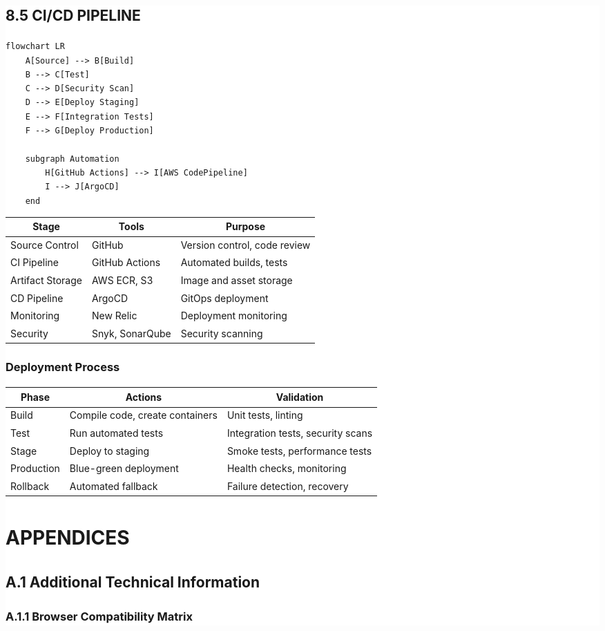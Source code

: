 ## 8.5 CI/CD PIPELINE

```mermaid
flowchart LR
    A[Source] --> B[Build]
    B --> C[Test]
    C --> D[Security Scan]
    D --> E[Deploy Staging]
    E --> F[Integration Tests]
    F --> G[Deploy Production]
    
    subgraph Automation
        H[GitHub Actions] --> I[AWS CodePipeline]
        I --> J[ArgoCD]
    end
```

| Stage | Tools | Purpose |
|-------|-------|----------|
| Source Control | GitHub | Version control, code review |
| CI Pipeline | GitHub Actions | Automated builds, tests |
| Artifact Storage | AWS ECR, S3 | Image and asset storage |
| CD Pipeline | ArgoCD | GitOps deployment |
| Monitoring | New Relic | Deployment monitoring |
| Security | Snyk, SonarQube | Security scanning |

### Deployment Process

| Phase | Actions | Validation |
|-------|---------|------------|
| Build | Compile code, create containers | Unit tests, linting |
| Test | Run automated tests | Integration tests, security scans |
| Stage | Deploy to staging | Smoke tests, performance tests |
| Production | Blue-green deployment | Health checks, monitoring |
| Rollback | Automated fallback | Failure detection, recovery |

# APPENDICES

## A.1 Additional Technical Information

### A.1.1 Browser Compatibility Matrix

